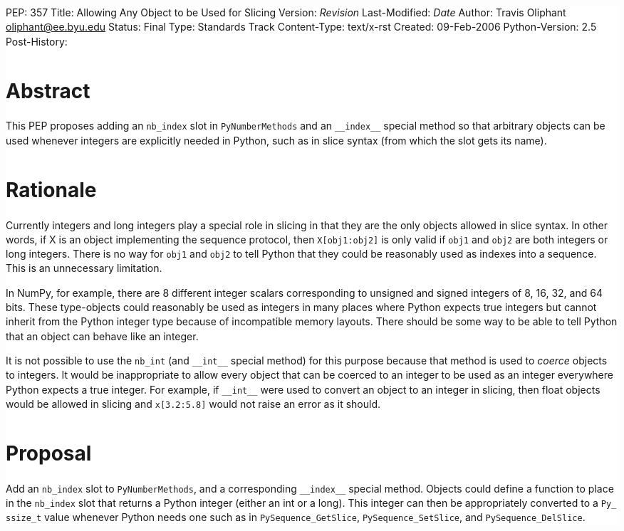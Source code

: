 PEP: 357
Title: Allowing Any Object to be Used for Slicing
Version: $Revision$
Last-Modified: $Date$
Author: Travis Oliphant <oliphant@ee.byu.edu>
Status: Final
Type: Standards Track
Content-Type: text/x-rst
Created: 09-Feb-2006
Python-Version: 2.5
Post-History:


Abstract
========

This PEP proposes adding an ``nb_index`` slot in ``PyNumberMethods`` and an
``__index__`` special method so that arbitrary objects can be used
whenever integers are explicitly needed in Python, such as in slice
syntax (from which the slot gets its name).


Rationale
=========

Currently integers and long integers play a special role in
slicing in that they are the only objects allowed in slice
syntax. In other words, if X is an object implementing the
sequence protocol, then ``X[obj1:obj2]`` is only valid if ``obj1`` and
``obj2`` are both integers or long integers.  There is no way for ``obj1``
and ``obj2`` to tell Python that they could be reasonably used as
indexes into a sequence.  This is an unnecessary limitation.

In NumPy, for example, there are 8 different integer scalars
corresponding to unsigned and signed integers of 8, 16, 32, and 64
bits.  These type-objects could reasonably be used as integers in
many places where Python expects true integers but cannot inherit from
the Python integer type because of incompatible memory layouts.
There should be some way to be able to tell Python that an object can
behave like an integer.

It is not possible to use the ``nb_int`` (and ``__int__`` special method)
for this purpose because that method is used to *coerce* objects
to integers.  It would be inappropriate to allow every object that
can be coerced to an integer to be used as an integer everywhere
Python expects a true integer.  For example, if ``__int__`` were used
to convert an object to an integer in slicing, then float objects
would be allowed in slicing and ``x[3.2:5.8]`` would not raise an error
as it should.


Proposal
========

Add an ``nb_index`` slot to ``PyNumberMethods``, and a corresponding
``__index__`` special method.  Objects could define a function to
place in the ``nb_index`` slot that returns a Python integer
(either an int or a long). This integer can
then be appropriately converted to a ``Py_ssize_t`` value whenever
Python needs one such as in ``PySequence_GetSlice``,
``PySequence_SetSlice``, and ``PySequence_DelSlice``.
